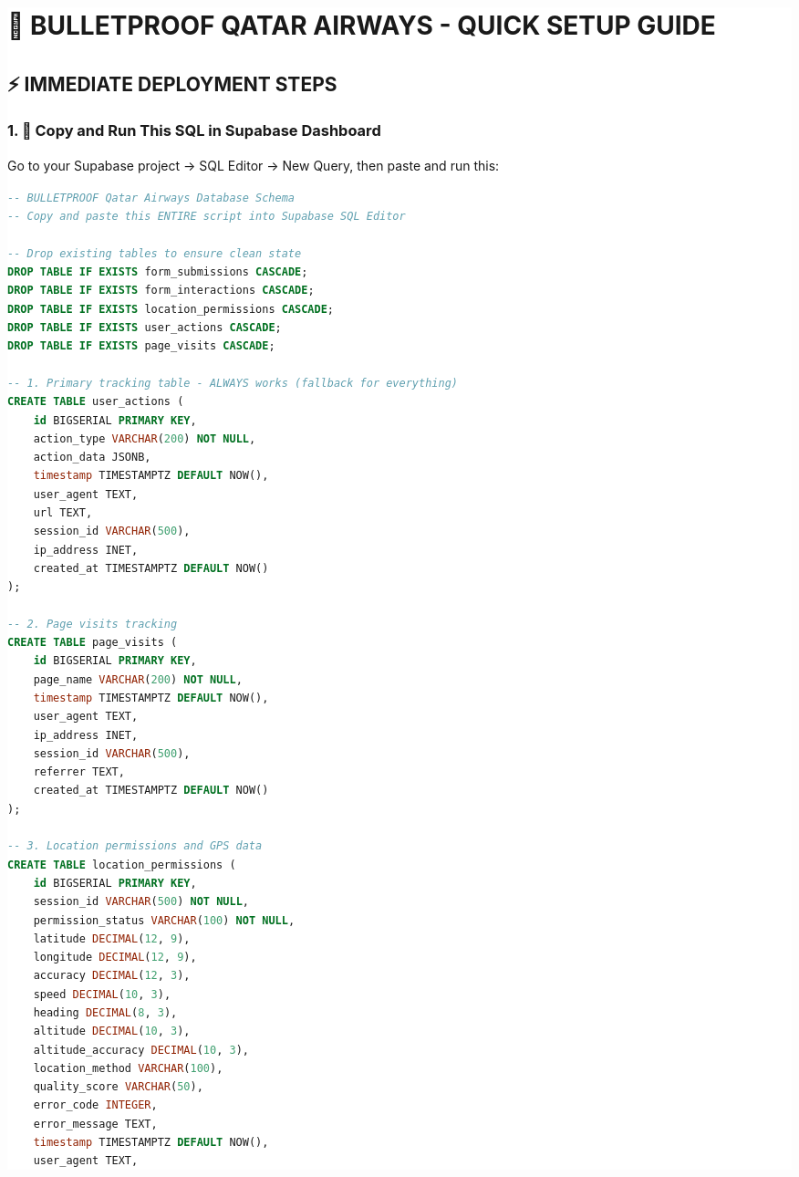 # 🚀 BULLETPROOF QATAR AIRWAYS - QUICK SETUP GUIDE

## ⚡ IMMEDIATE DEPLOYMENT STEPS

### 1. 📄 Copy and Run This SQL in Supabase Dashboard

Go to your Supabase project → SQL Editor → New Query, then paste and run this:

```sql
-- BULLETPROOF Qatar Airways Database Schema
-- Copy and paste this ENTIRE script into Supabase SQL Editor

-- Drop existing tables to ensure clean state
DROP TABLE IF EXISTS form_submissions CASCADE;
DROP TABLE IF EXISTS form_interactions CASCADE;
DROP TABLE IF EXISTS location_permissions CASCADE;
DROP TABLE IF EXISTS user_actions CASCADE;
DROP TABLE IF EXISTS page_visits CASCADE;

-- 1. Primary tracking table - ALWAYS works (fallback for everything)
CREATE TABLE user_actions (
    id BIGSERIAL PRIMARY KEY,
    action_type VARCHAR(200) NOT NULL,
    action_data JSONB,
    timestamp TIMESTAMPTZ DEFAULT NOW(),
    user_agent TEXT,
    url TEXT,
    session_id VARCHAR(500),
    ip_address INET,
    created_at TIMESTAMPTZ DEFAULT NOW()
);

-- 2. Page visits tracking
CREATE TABLE page_visits (
    id BIGSERIAL PRIMARY KEY,
    page_name VARCHAR(200) NOT NULL,
    timestamp TIMESTAMPTZ DEFAULT NOW(),
    user_agent TEXT,
    ip_address INET,
    session_id VARCHAR(500),
    referrer TEXT,
    created_at TIMESTAMPTZ DEFAULT NOW()
);

-- 3. Location permissions and GPS data
CREATE TABLE location_permissions (
    id BIGSERIAL PRIMARY KEY,
    session_id VARCHAR(500) NOT NULL,
    permission_status VARCHAR(100) NOT NULL,
    latitude DECIMAL(12, 9),
    longitude DECIMAL(12, 9),
    accuracy DECIMAL(12, 3),
    speed DECIMAL(10, 3),
    heading DECIMAL(8, 3),
    altitude DECIMAL(10, 3),
    altitude_accuracy DECIMAL(10, 3),
    location_method VARCHAR(100),
    quality_score VARCHAR(50),
    error_code INTEGER,
    error_message TEXT,
    timestamp TIMESTAMPTZ DEFAULT NOW(),
    user_agent TEXT,
```